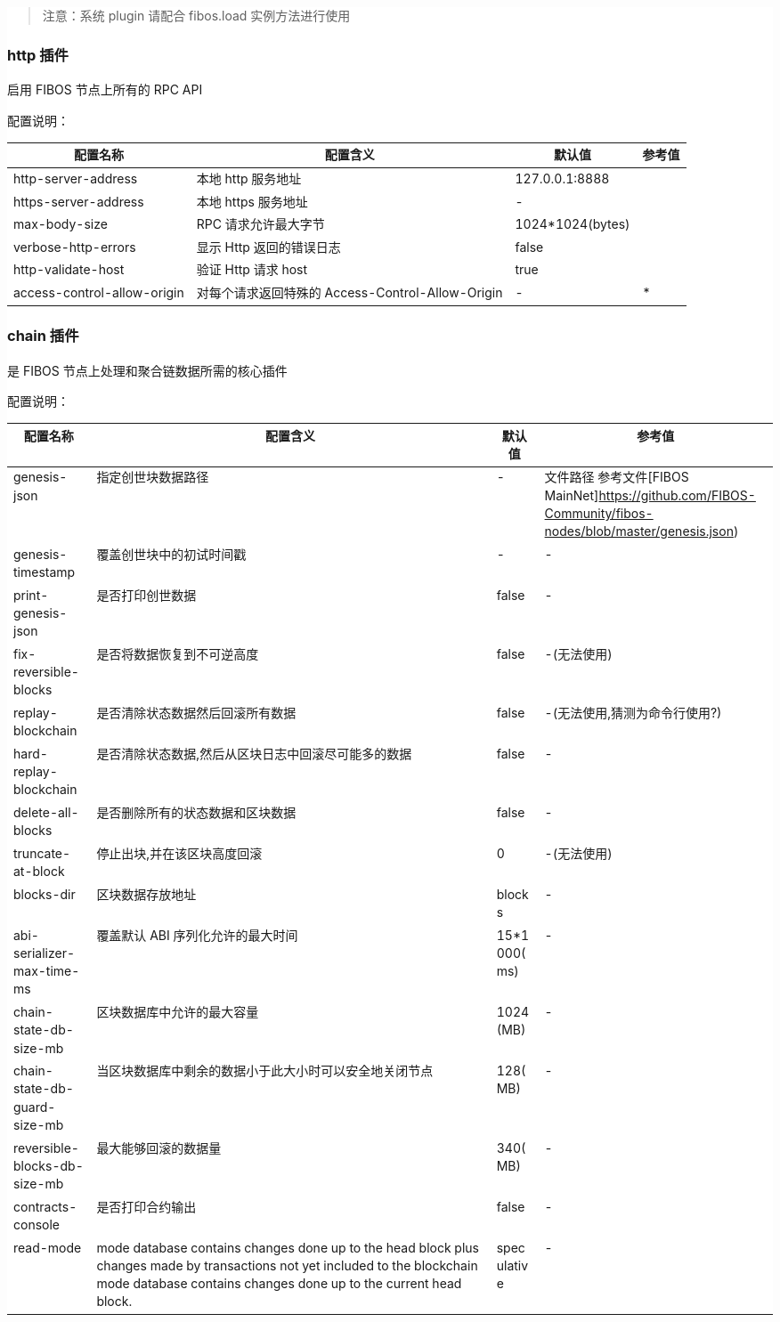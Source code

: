 >  注意：系统 plugin 请配合 fibos.load 实例方法进行使用

### http 插件

启用 FIBOS 节点上所有的 RPC API

配置说明：

| 配置名称                    | 配置含义                                         | 默认值           | 参考值 |
| --------------------------- | ------------------------------------------------ | ---------------- | ------ |
| http-server-address         | 本地 http 服务地址                               | 127.0.0.1:8888   |        |
| https-server-address        | 本地 https 服务地址                              | -                |        |
| max-body-size               | RPC 请求允许最大字节                             | 1024*1024(bytes) |        |
| verbose-http-errors         | 显示 Http 返回的错误日志                         | false            |        |
| http-validate-host          | 验证 Http 请求 host                              | true             |        |
| access-control-allow-origin | 对每个请求返回特殊的 Access-Control-Allow-Origin | -                | *      |

### chain 插件

是 FIBOS 节点上处理和聚合链数据所需的核心插件

配置说明：

| 配置名称                     | 配置含义                                                     | 默认值      | 参考值                                                       |
| ---------------------------- | ------------------------------------------------------------ | ----------- | ------------------------------------------------------------ |
| genesis-json                 | 指定创世块数据路径                                           | -           | 文件路径 参考文件[FIBOS MainNet]https://github.com/FIBOS-Community/fibos-nodes/blob/master/genesis.json) |
| genesis-timestamp            | 覆盖创世块中的初试时间戳                                     | -           | -                                                            |
| print-genesis-json           | 是否打印创世数据                                             | false       | -                                                            |
| fix-reversible-blocks        | 是否将数据恢复到不可逆高度                                   | false       | -(无法使用)                                                  |
| replay-blockchain            | 是否清除状态数据然后回滚所有数据                             | false       | -(无法使用,猜测为命令行使用?)                                |
| hard-replay-blockchain       | 是否清除状态数据,然后从区块日志中回滚尽可能多的数据          | false       | -                                                            |
| delete-all-blocks            | 是否删除所有的状态数据和区块数据                             | false       | -                                                            |
| truncate-at-block            | 停止出块,并在该区块高度回滚                                  | 0           | -(无法使用)                                                  |
| blocks-dir                   | 区块数据存放地址                                             | blocks      | -                                                            |
| abi-serializer-max-time-ms   | 覆盖默认 ABI 序列化允许的最大时间                            | 15*1000(ms) | -                                                            |
| chain-state-db-size-mb       | 区块数据库中允许的最大容量                                   | 1024 (MB)   | -                                                            |
| chain-state-db-guard-size-mb | 当区块数据库中剩余的数据小于此大小时可以安全地关闭节点       | 128(MB)     | -                                                            |
| reversible-blocks-db-size-mb | 最大能够回滚的数据量                                         | 340(MB)     | -                                                            |
| contracts-console            | 是否打印合约输出                                             | false       | -                                                            |
| read-mode                    | mode database contains changes done up to the head block plus changes made by transactions not yet included to the blockchain mode database contains changes done up to the current head block. | speculative | -                                                            |

